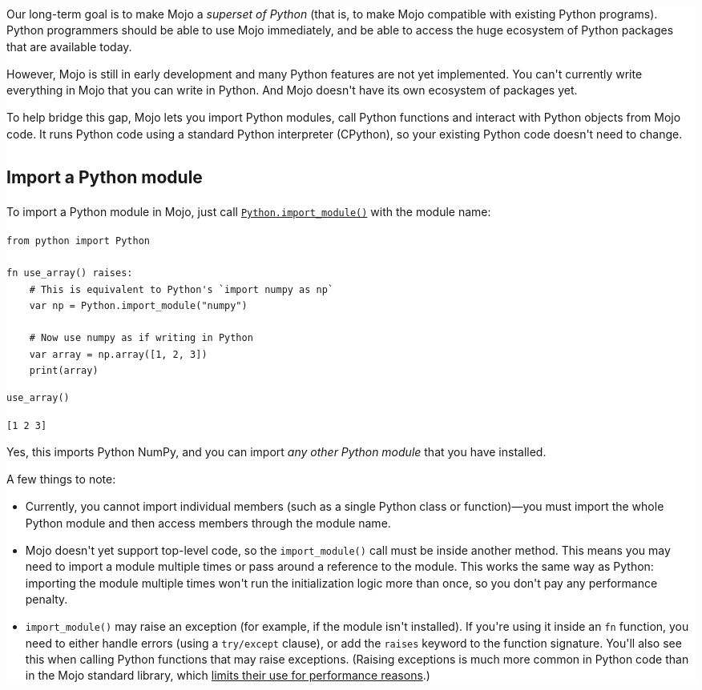 Our long-term goal is to make Mojo a *superset of Python* (that is, to make Mojo 
compatible with existing Python programs). Python programmers should be able to
use Mojo immediately, and be able to access the huge ecosystem of Python 
packages that are available today. 

However, Mojo is still in early development and many Python features are not yet
implemented. You can't currently write everything in Mojo that you can write in
Python. And Mojo doesn't have its own ecosystem of packages yet.

To help bridge this gap, Mojo lets you import Python modules, call Python 
functions and interact with Python objects from Mojo code. It runs Python code
using a standard Python interpreter (CPython), so your existing Python code
doesn't need to change.

## Import a Python module

To import a Python module in Mojo, just call 
[`Python.import_module()`](/mojo/stdlib/python/python.html#import_module) 
with the module name:


```mojo
from python import Python

fn use_array() raises:
    # This is equivalent to Python's `import numpy as np`
    var np = Python.import_module("numpy")

    # Now use numpy as if writing in Python
    var array = np.array([1, 2, 3])
    print(array)
```


```mojo
use_array()
```

    [1 2 3]
    

Yes, this imports Python NumPy, and you can import *any other Python module*
that you have installed.

A few things to note:

- Currently, you cannot import individual members (such as a single Python class
  or function)—you must import the whole Python module and then access members
  through the module name.

- Mojo doesn't yet support top-level code, so the `import_module()` call must
  be inside another method. This means you may need to import a module multiple
  times or pass around a reference to the module. This works the same way as 
  Python: importing the module multiple times won't run the initialization
  logic more than once, so you don't pay any performance penalty.

- `import_module()` may raise an exception (for example, if the module isn't
  installed). If you're using it inside an `fn` function, you need to either
  handle errors (using a `try/except` clause), or add the `raises` keyword to
  the function signature. You'll also see this when calling Python functions
  that may raise exceptions. (Raising exceptions is much more common in Python
  code than in the Mojo standard library, which 
  [limits their use for performance reasons](/mojo/roadmap.html#the-standard-library-has-limited-exceptions-use).)
